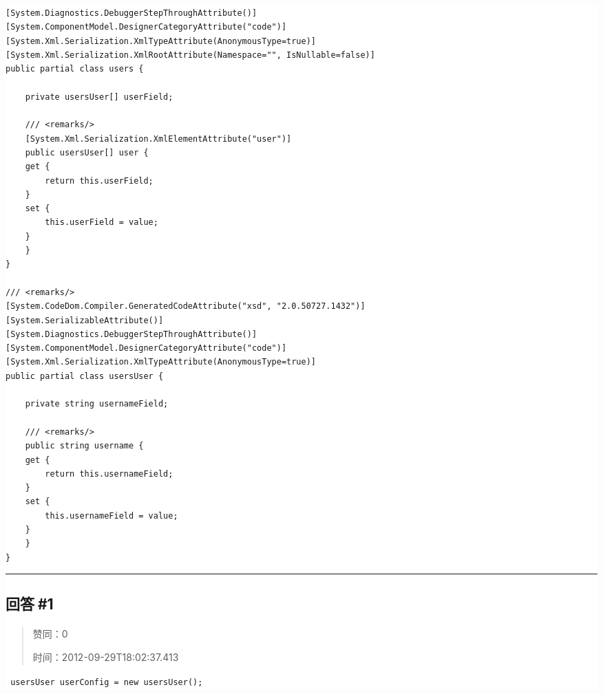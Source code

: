 ```
[System.Diagnostics.DebuggerStepThroughAttribute()]
[System.ComponentModel.DesignerCategoryAttribute("code")]
[System.Xml.Serialization.XmlTypeAttribute(AnonymousType=true)]
[System.Xml.Serialization.XmlRootAttribute(Namespace="", IsNullable=false)]
public partial class users {

    private usersUser[] userField;

    /// <remarks/>
    [System.Xml.Serialization.XmlElementAttribute("user")]
    public usersUser[] user {
    get {
        return this.userField;
    }
    set {
        this.userField = value;
    }
    }
}

/// <remarks/>
[System.CodeDom.Compiler.GeneratedCodeAttribute("xsd", "2.0.50727.1432")]
[System.SerializableAttribute()]
[System.Diagnostics.DebuggerStepThroughAttribute()]
[System.ComponentModel.DesignerCategoryAttribute("code")]
[System.Xml.Serialization.XmlTypeAttribute(AnonymousType=true)]
public partial class usersUser {

    private string usernameField;

    /// <remarks/>
    public string username {
    get {
        return this.usernameField;
    }
    set {
        this.usernameField = value;
    }
    }
} 
```

* * *

## 回答 #1

> 赞同：0
> 
> 时间：2012-09-29T18:02:37.413

```
 usersUser userConfig = new usersUser(); 
```
